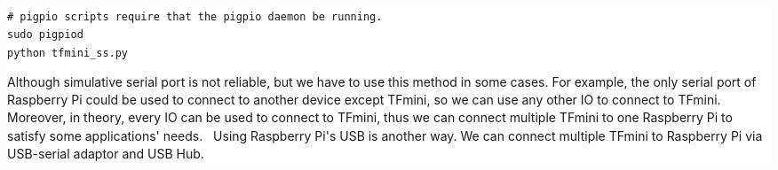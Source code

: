 ```Shell
# pigpio scripts require that the pigpio daemon be running.
sudo pigpiod
python tfmini_ss.py
```  

Although simulative serial port is not reliable, but we have to use this method in some cases. For example, the only serial port of Raspberry Pi could be used to connect to another device except TFmini, so we can use any other IO to connect to TFmini. Moreover, in theory, every IO can be used to connect to TFmini, thus we can connect multiple TFmini to one Raspberry Pi to satisfy some applications' needs.
  
Using Raspberry Pi's USB is another way. We can connect multiple TFmini to Raspberry Pi via USB-serial adaptor and USB Hub.  